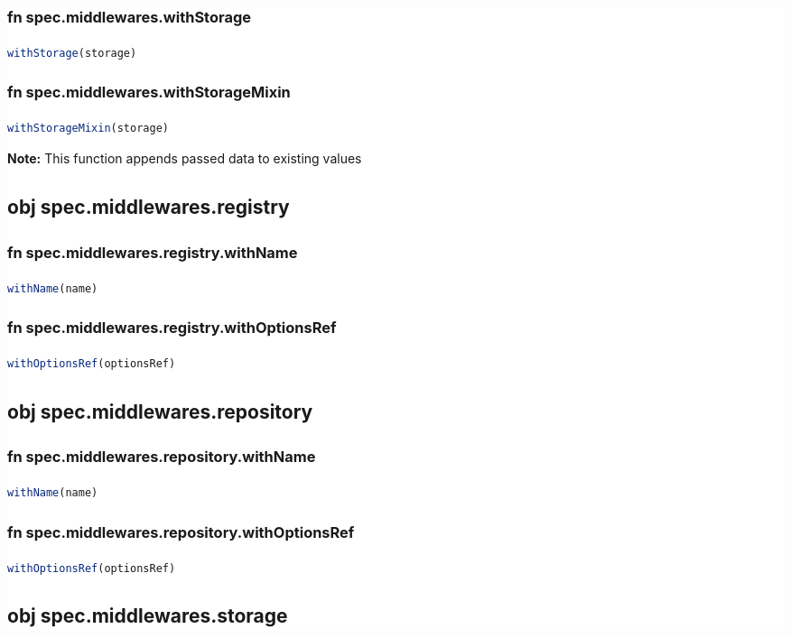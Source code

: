 ### fn spec.middlewares.withStorage

```ts
withStorage(storage)
```



### fn spec.middlewares.withStorageMixin

```ts
withStorageMixin(storage)
```



**Note:** This function appends passed data to existing values

## obj spec.middlewares.registry



### fn spec.middlewares.registry.withName

```ts
withName(name)
```



### fn spec.middlewares.registry.withOptionsRef

```ts
withOptionsRef(optionsRef)
```



## obj spec.middlewares.repository



### fn spec.middlewares.repository.withName

```ts
withName(name)
```



### fn spec.middlewares.repository.withOptionsRef

```ts
withOptionsRef(optionsRef)
```



## obj spec.middlewares.storage
